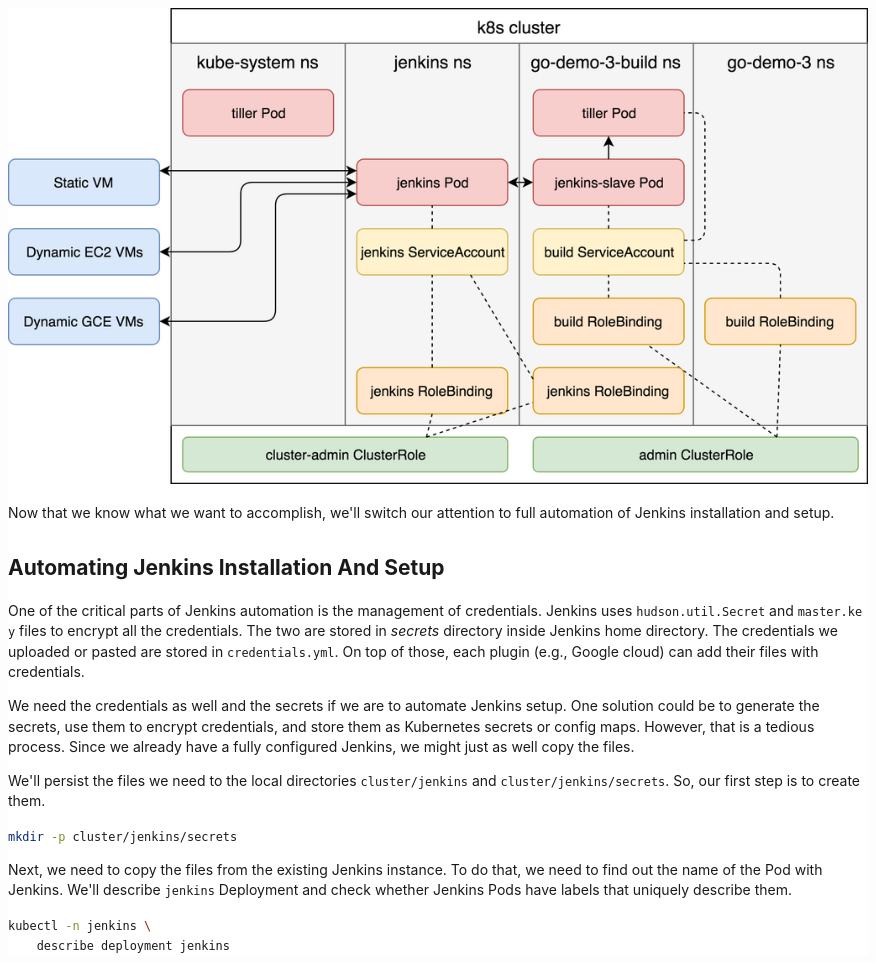 ![Figure 6-12: Jenkins external VMs for building container images](images/ch06/jenkins-setup.png)

Now that we know what we want to accomplish, we'll switch our attention to full automation of Jenkins installation and setup.

## Automating Jenkins Installation And Setup

One of the critical parts of Jenkins automation is the management of credentials. Jenkins uses `hudson.util.Secret` and `master.key` files to encrypt all the credentials. The two are stored in *secrets* directory inside Jenkins home directory. The credentials we uploaded or pasted are stored in `credentials.yml`. On top of those, each plugin (e.g., Google cloud) can add their files with credentials.

We need the credentials as well and the secrets if we are to automate Jenkins setup. One solution could be to generate the secrets, use them to encrypt credentials, and store them as Kubernetes secrets or config maps. However, that is a tedious process. Since we already have a fully configured Jenkins, we might just as well copy the files.

We'll persist the files we need to the local directories `cluster/jenkins` and `cluster/jenkins/secrets`. So, our first step is to create them.

```bash
mkdir -p cluster/jenkins/secrets
```

Next, we need to copy the files from the existing Jenkins instance. To do that, we need to find out the name of the Pod with Jenkins. We'll describe `jenkins` Deployment and check whether Jenkins Pods have labels that uniquely describe them.

```bash
kubectl -n jenkins \
    describe deployment jenkins
```
